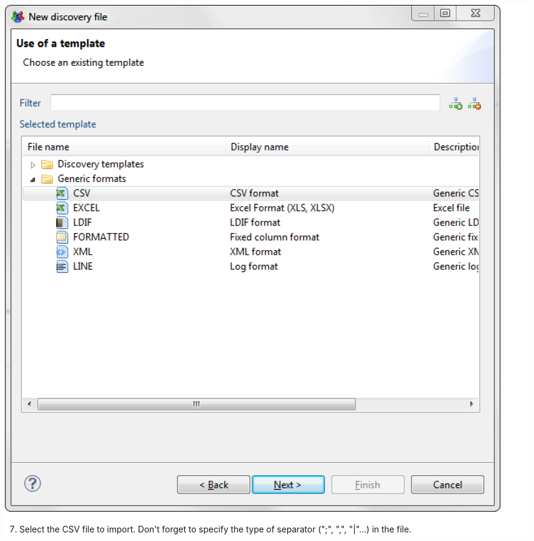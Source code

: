 ![Using a CSV file format](./images/worddav7fe12f9613c4c3d082f361b23c8015fc.png  "Using a CSV file format")

7. Select the CSV file to import. Don't forget to specify the type of separator (";", ",", "|"...) in the file.  